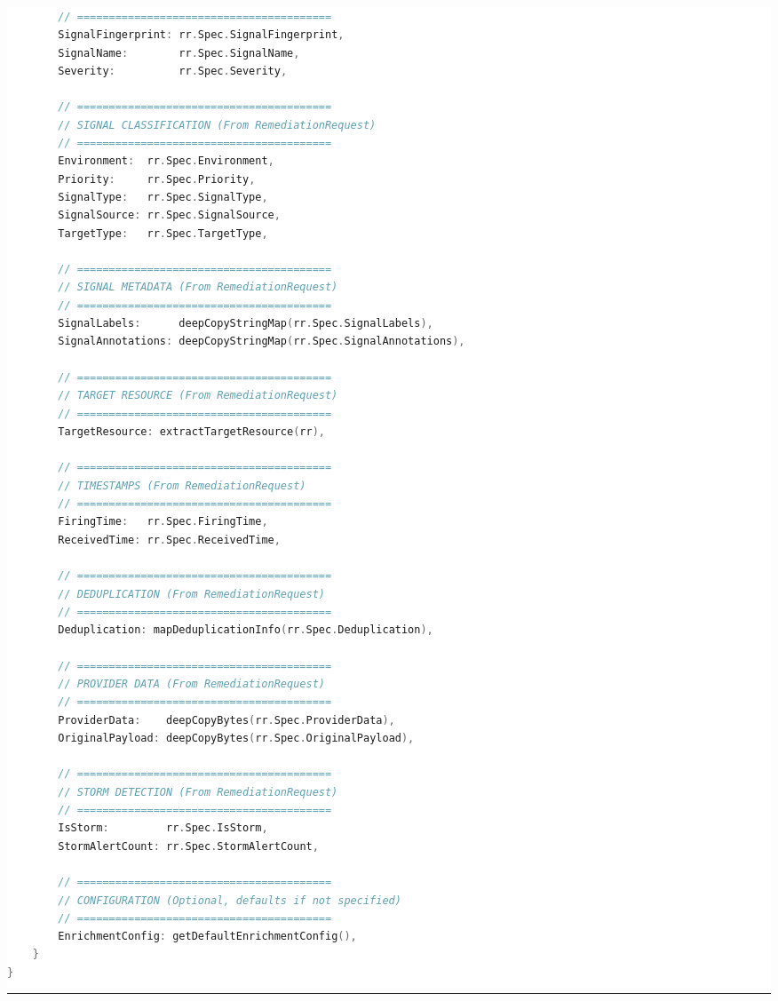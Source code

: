 ```go
		// ========================================
		SignalFingerprint: rr.Spec.SignalFingerprint,
		SignalName:        rr.Spec.SignalName,
		Severity:          rr.Spec.Severity,

		// ========================================
		// SIGNAL CLASSIFICATION (From RemediationRequest)
		// ========================================
		Environment:  rr.Spec.Environment,
		Priority:     rr.Spec.Priority,
		SignalType:   rr.Spec.SignalType,
		SignalSource: rr.Spec.SignalSource,
		TargetType:   rr.Spec.TargetType,

		// ========================================
		// SIGNAL METADATA (From RemediationRequest)
		// ========================================
		SignalLabels:      deepCopyStringMap(rr.Spec.SignalLabels),
		SignalAnnotations: deepCopyStringMap(rr.Spec.SignalAnnotations),

		// ========================================
		// TARGET RESOURCE (From RemediationRequest)
		// ========================================
		TargetResource: extractTargetResource(rr),

		// ========================================
		// TIMESTAMPS (From RemediationRequest)
		// ========================================
		FiringTime:   rr.Spec.FiringTime,
		ReceivedTime: rr.Spec.ReceivedTime,

		// ========================================
		// DEDUPLICATION (From RemediationRequest)
		// ========================================
		Deduplication: mapDeduplicationInfo(rr.Spec.Deduplication),

		// ========================================
		// PROVIDER DATA (From RemediationRequest)
		// ========================================
		ProviderData:    deepCopyBytes(rr.Spec.ProviderData),
		OriginalPayload: deepCopyBytes(rr.Spec.OriginalPayload),

		// ========================================
		// STORM DETECTION (From RemediationRequest)
		// ========================================
		IsStorm:         rr.Spec.IsStorm,
		StormAlertCount: rr.Spec.StormAlertCount,

		// ========================================
		// CONFIGURATION (Optional, defaults if not specified)
		// ========================================
		EnrichmentConfig: getDefaultEnrichmentConfig(),
	}
}
```

---